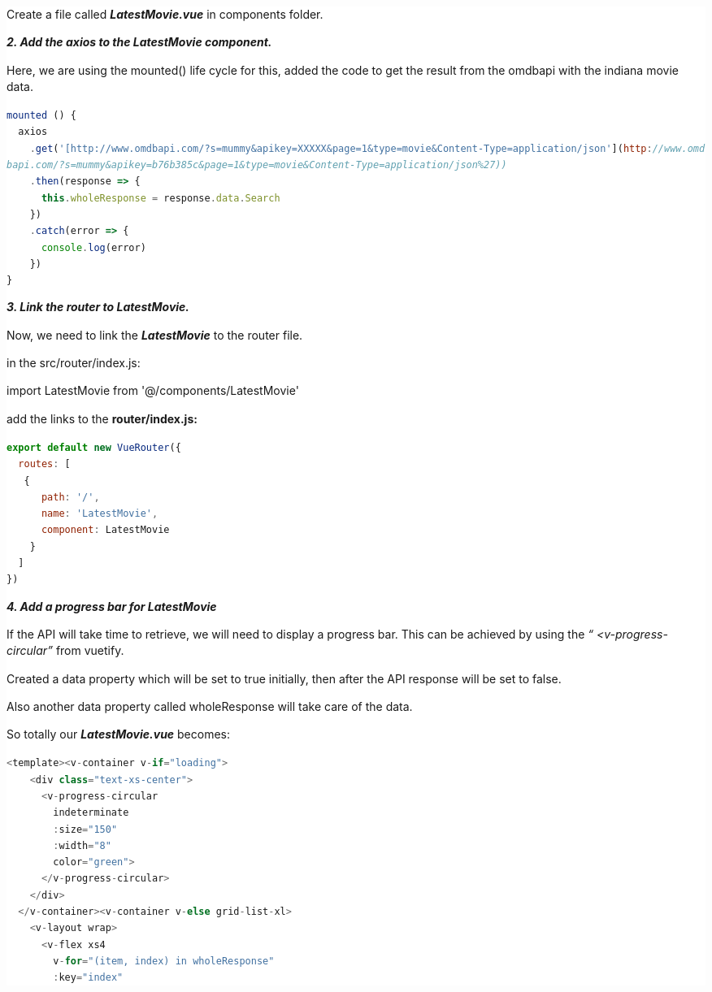 Create a file called _**LatestMovie.vue**_ in components folder.

_**2. Add the axios to the LatestMovie component.**_

Here, we are using the mounted\(\) life cycle for this, added the code to get the result from the omdbapi with the indiana movie data.

```javascript
mounted () {  
  axios  
    .get('[http://www.omdbapi.com/?s=mummy&apikey=XXXXX&page=1&type=movie&Content-Type=application/json'](http://www.omdbapi.com/?s=mummy&apikey=b76b385c&page=1&type=movie&Content-Type=application/json%27))  
    .then(response => {  
      this.wholeResponse = response.data.Search  
    })  
    .catch(error => {  
      console.log(error)  
    })  
}
```

_**3. Link the router to LatestMovie.**_

Now, we need to link the _**LatestMovie**_ to the router file.

in the src/router/index.js:

import LatestMovie from '@/components/LatestMovie'

add the links to the **router/index.js:**

```javascript
export default new VueRouter({  
  routes: [  
   {  
      path: '/',  
      name: 'LatestMovie',  
      component: LatestMovie  
    }  
  ]  
})
```

_**4. Add a progress bar for LatestMovie**_

If the API will take time to retrieve, we will need to display a progress bar. This can be achieved by using the _“ &lt;v-progress-circular”_ from vuetify.

Created a data property which will be set to true initially, then after the API response will be set to false.

Also another data property called wholeResponse will take care of the data.

So totally our _**LatestMovie.vue**_ becomes:

```javascript
<template><v-container v-if="loading">  
    <div class="text-xs-center">  
      <v-progress-circular  
        indeterminate  
        :size="150"  
        :width="8"  
        color="green">  
      </v-progress-circular>  
    </div>  
  </v-container><v-container v-else grid-list-xl>  
    <v-layout wrap>  
      <v-flex xs4  
        v-for="(item, index) in wholeResponse"  
        :key="index"  
```